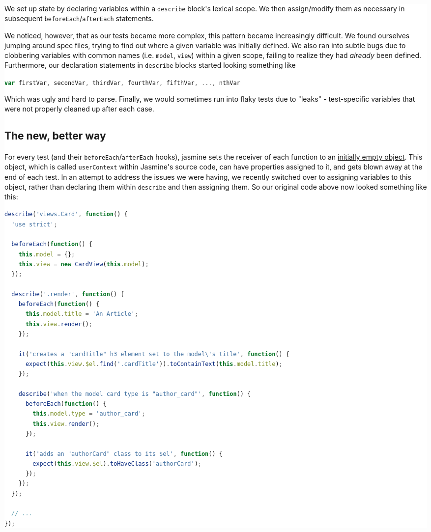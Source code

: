 We set up state by declaring variables within a `describe` block's lexical scope. We then assign/modify them as necessary in subsequent `beforeEach`/`afterEach` statements.

We noticed, however, that as our tests became more complex, this pattern became increasingly difficult. We found ourselves jumping around spec files, trying to find out where a given variable was initially defined. We also ran into subtle bugs due to clobbering variables with common names (i.e. `model`, `view`) within a given scope, failing to realize they had _already_ been defined. Furthermore, our declaration statements in `describe` blocks started looking something like

```javascript
var firstVar, secondVar, thirdVar, fourthVar, fifthVar, ..., nthVar
```

Which was ugly and hard to parse. Finally, we would sometimes run into flaky tests due to "leaks" - test-specific variables that were not properly cleaned up after each case.

## The new, better way
For every test (and their `beforeEach`/`afterEach` hooks), jasmine sets the receiver of each function to an [initially empty object](http://jasmine.github.io/2.0/introduction.html#section-The_<code>this</code>_keyword). This object, which is called `userContext` within Jasmine's source code, can have properties assigned to it, and gets blown away at the end of each test. In an attempt to address the issues we were having, we recently switched over to assigning variables to this object, rather than declaring them within `describe` and then assigning them. So our original code above now looked something like this:

```javascript
describe('views.Card', function() {
  'use strict';

  beforeEach(function() {
    this.model = {};
    this.view = new CardView(this.model);
  });

  describe('.render', function() {
    beforeEach(function() {
      this.model.title = 'An Article';
      this.view.render();
    });

    it('creates a "cardTitle" h3 element set to the model\'s title', function() {
      expect(this.view.$el.find('.cardTitle')).toContainText(this.model.title);
    });

    describe('when the model card type is "author_card"', function() {
      beforeEach(function() {
        this.model.type = 'author_card';
        this.view.render();
      });

      it('adds an "authorCard" class to its $el', function() {
        expect(this.view.$el).toHaveClass('authorCard');
      });
    });
  });

  // ...
});
```
